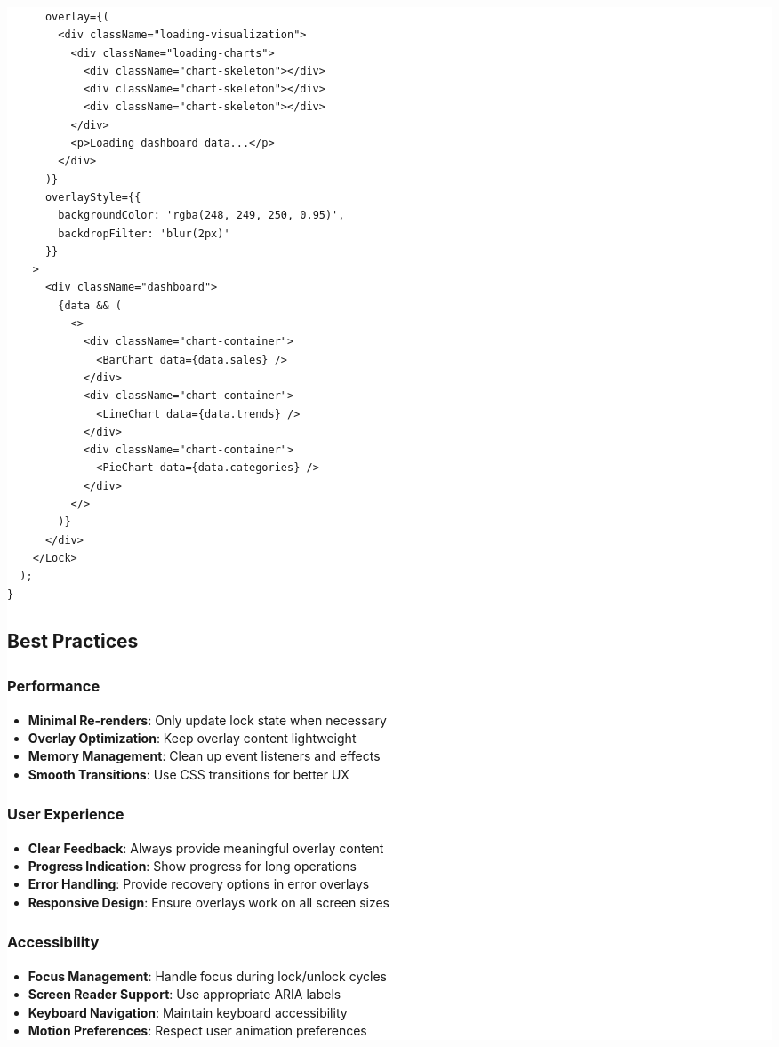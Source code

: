 ```tsx
      overlay={(
        <div className="loading-visualization">
          <div className="loading-charts">
            <div className="chart-skeleton"></div>
            <div className="chart-skeleton"></div>
            <div className="chart-skeleton"></div>
          </div>
          <p>Loading dashboard data...</p>
        </div>
      )}
      overlayStyle={{
        backgroundColor: 'rgba(248, 249, 250, 0.95)',
        backdropFilter: 'blur(2px)'
      }}
    >
      <div className="dashboard">
        {data && (
          <>
            <div className="chart-container">
              <BarChart data={data.sales} />
            </div>
            <div className="chart-container">
              <LineChart data={data.trends} />
            </div>
            <div className="chart-container">
              <PieChart data={data.categories} />
            </div>
          </>
        )}
      </div>
    </Lock>
  );
}
```

## Best Practices

### Performance
- **Minimal Re-renders**: Only update lock state when necessary
- **Overlay Optimization**: Keep overlay content lightweight
- **Memory Management**: Clean up event listeners and effects
- **Smooth Transitions**: Use CSS transitions for better UX

### User Experience
- **Clear Feedback**: Always provide meaningful overlay content
- **Progress Indication**: Show progress for long operations
- **Error Handling**: Provide recovery options in error overlays
- **Responsive Design**: Ensure overlays work on all screen sizes

### Accessibility
- **Focus Management**: Handle focus during lock/unlock cycles
- **Screen Reader Support**: Use appropriate ARIA labels
- **Keyboard Navigation**: Maintain keyboard accessibility
- **Motion Preferences**: Respect user animation preferences

